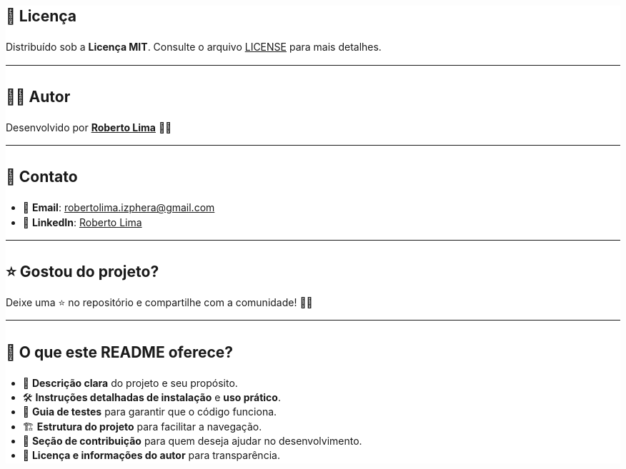 
## 📝 **Licença**

Distribuído sob a **Licença MIT**. Consulte o arquivo [LICENSE](LICENSE) para mais detalhes.

---
## 👨‍💻 **Autor**

Desenvolvido por **[Roberto Lima](https://robertolima-developer.vercel.app/)** 🚀✨

---

## 💬 **Contato**

- 📧 **Email**: robertolima.izphera@gmail.com
- 💼 **LinkedIn**: [Roberto Lima](https://www.linkedin.com/in/roberto-lima-01/)

---

## ⭐ **Gostou do projeto?**

Deixe uma ⭐ no repositório e compartilhe com a comunidade! 🚀✨

---

## 🌟 **O que este README oferece?**
- 🎯 **Descrição clara** do projeto e seu propósito.  
- 🛠 **Instruções detalhadas de instalação** e **uso prático**.  
- 🧪 **Guia de testes** para garantir que o código funciona.  
- 🏗 **Estrutura do projeto** para facilitar a navegação.  
- 🔄 **Seção de contribuição** para quem deseja ajudar no desenvolvimento.  
- 📝 **Licença e informações do autor** para transparência.
